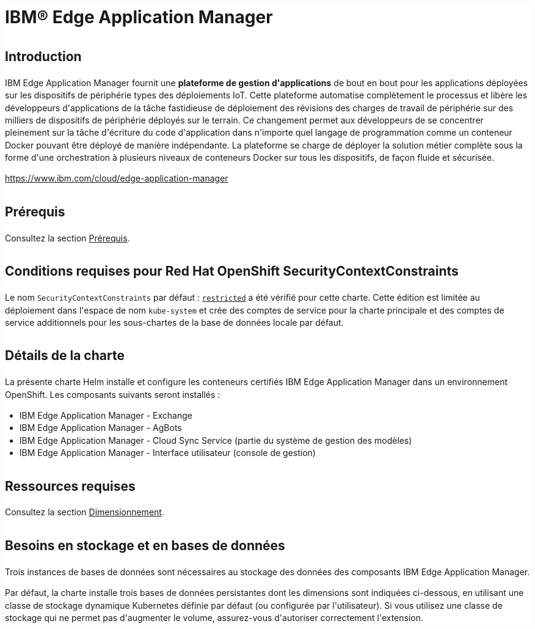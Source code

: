 # IBM&reg; Edge Application Manager

## Introduction

IBM Edge Application Manager fournit une **plateforme de gestion d'applications** de bout en bout pour les applications déployées sur les dispositifs de périphérie types des déploiements IoT. Cette plateforme automatise complètement le processus et libère les développeurs d'applications de la tâche fastidieuse de déploiement des révisions des charges de travail de périphérie sur des milliers de dispositifs de périphérie déployés sur le terrain. Ce changement permet aux développeurs de se concentrer pleinement sur la tâche d'écriture du code d'application dans n'importe quel langage de programmation comme un conteneur Docker pouvant être déployé de manière indépendante. La plateforme se charge de déployer la solution métier complète sous la forme d'une orchestration à plusieurs niveaux de conteneurs Docker sur tous les dispositifs, de façon fluide et sécurisée.

https://www.ibm.com/cloud/edge-application-manager

## Prérequis

Consultez la section [Prérequis](https://www.ibm.com/support/knowledgecenter/SSFKVV_4.1/hub/offline_installation.html#prereq).

## Conditions requises pour Red Hat OpenShift SecurityContextConstraints

Le nom `SecurityContextConstraints` par défaut : [`restricted`](https://ibm.biz/cpkspec-scc) a été vérifié pour cette charte. Cette édition est limitée au déploiement dans l'espace de nom `kube-system` et crée des comptes de service pour la charte principale et des comptes de service additionnels pour les sous-chartes de la base de données locale par défaut.

## Détails de la charte

La présente charte Helm installe et configure les conteneurs certifiés IBM Edge Application Manager dans un environnement OpenShift. Les composants suivants seront installés :

* IBM Edge Application Manager - Exchange
* IBM Edge Application Manager - AgBots
* IBM Edge Application Manager - Cloud Sync Service (partie du système de gestion des modèles)
* IBM Edge Application Manager - Interface utilisateur (console de gestion)

## Ressources requises

Consultez la section [Dimensionnement](https://www.ibm.com/support/knowledgecenter/SSFKVV_4.1/hub/cluster_sizing.html).

## Besoins en stockage et en bases de données

Trois instances de bases de données sont nécessaires au stockage des données des composants IBM Edge Application Manager.

Par défaut, la charte installe trois bases de données persistantes dont les dimensions sont indiquées ci-dessous, en utilisant une classe de stockage dynamique Kubernetes définie par défaut (ou configurée par l'utilisateur). Si vous utilisez une classe de stockage qui ne permet pas d'augmenter le volume, assurez-vous d'autoriser correctement l'extension.
